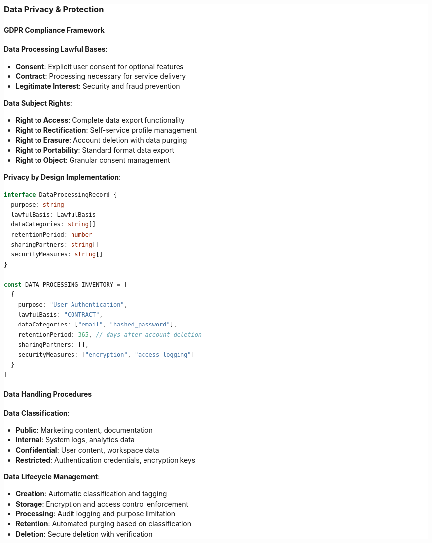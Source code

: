 ### Data Privacy & Protection

#### **GDPR Compliance Framework**

**Data Processing Lawful Bases**:
- **Consent**: Explicit user consent for optional features
- **Contract**: Processing necessary for service delivery
- **Legitimate Interest**: Security and fraud prevention

**Data Subject Rights**:
- **Right to Access**: Complete data export functionality
- **Right to Rectification**: Self-service profile management
- **Right to Erasure**: Account deletion with data purging
- **Right to Portability**: Standard format data export
- **Right to Object**: Granular consent management

**Privacy by Design Implementation**:
```typescript
interface DataProcessingRecord {
  purpose: string
  lawfulBasis: LawfulBasis
  dataCategories: string[]
  retentionPeriod: number
  sharingPartners: string[]
  securityMeasures: string[]
}

const DATA_PROCESSING_INVENTORY = [
  {
    purpose: "User Authentication",
    lawfulBasis: "CONTRACT",
    dataCategories: ["email", "hashed_password"],
    retentionPeriod: 365, // days after account deletion
    sharingPartners: [],
    securityMeasures: ["encryption", "access_logging"]
  }
]
```

#### **Data Handling Procedures**

**Data Classification**:
- **Public**: Marketing content, documentation
- **Internal**: System logs, analytics data
- **Confidential**: User content, workspace data
- **Restricted**: Authentication credentials, encryption keys

**Data Lifecycle Management**:
- **Creation**: Automatic classification and tagging
- **Storage**: Encryption and access control enforcement
- **Processing**: Audit logging and purpose limitation
- **Retention**: Automated purging based on classification
- **Deletion**: Secure deletion with verification
